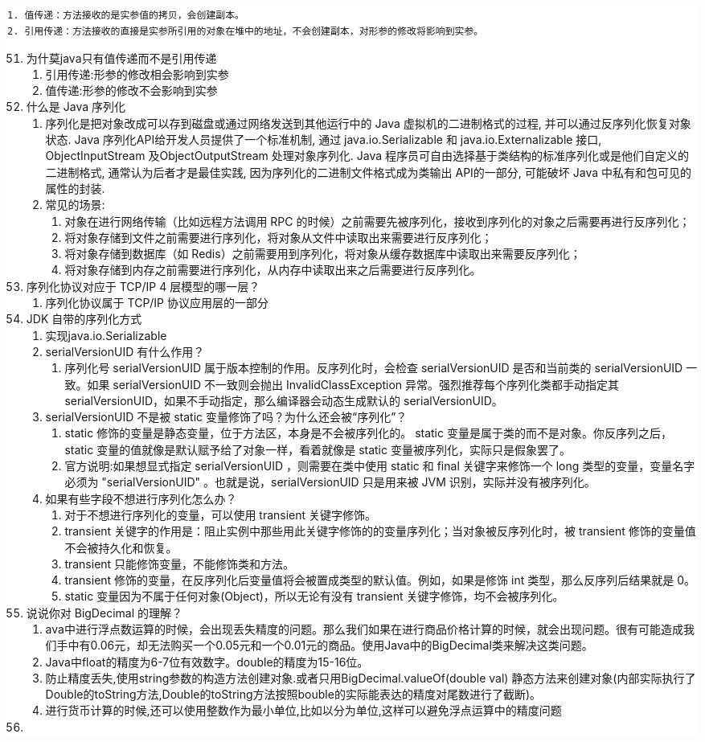     1. 值传递：方法接收的是实参值的拷贝，会创建副本。
    2. 引用传递：方法接收的直接是实参所引用的对象在堆中的地址，不会创建副本，对形参的修改将影响到实参。
51. 为什莫java只有值传递而不是引用传递
    1.  引用传递:形参的修改相会影响到实参
    2.  值传递:形参的修改不会影响到实参
52. 什么是 Java 序列化
    1.  序列化是把对象改成可以存到磁盘或通过网络发送到其他运行中的 Java 虚拟机的二进制格式的过程, 并可以通过反序列化恢复对象状态. Java 序列化API给开发人员提供了一个标准机制, 通过 java.io.Serializable 和 java.io.Externalizable 接口, ObjectInputStream 及ObjectOutputStream 处理对象序列化. Java 程序员可自由选择基于类结构的标准序列化或是他们自定义的二进制格式, 通常认为后者才是最佳实践, 因为序列化的二进制文件格式成为类输出 API的一部分, 可能破坏 Java 中私有和包可见的属性的封装.
    2.  常见的场景:
        1.  对象在进行网络传输（比如远程方法调用 RPC 的时候）之前需要先被序列化，接收到序列化的对象之后需要再进行反序列化；
        2.  将对象存储到文件之前需要进行序列化，将对象从文件中读取出来需要进行反序列化；
        3.  将对象存储到数据库（如 Redis）之前需要用到序列化，将对象从缓存数据库中读取出来需要反序列化；
        4.  将对象存储到内存之前需要进行序列化，从内存中读取出来之后需要进行反序列化。
53. 序列化协议对应于 TCP/IP 4 层模型的哪一层？
    1.  序列化协议属于 TCP/IP 协议应用层的一部分
54. JDK 自带的序列化方式
    1.  实现java.io.Serializable
    2.  serialVersionUID 有什么作用？
        1.  序列化号 serialVersionUID 属于版本控制的作用。反序列化时，会检查 serialVersionUID 是否和当前类的 serialVersionUID 一致。如果 serialVersionUID 不一致则会抛出 InvalidClassException 异常。强烈推荐每个序列化类都手动指定其 serialVersionUID，如果不手动指定，那么编译器会动态生成默认的 serialVersionUID。
    3.  serialVersionUID 不是被 static 变量修饰了吗？为什么还会被“序列化”？
        1.  static 修饰的变量是静态变量，位于方法区，本身是不会被序列化的。 static 变量是属于类的而不是对象。你反序列之后，static 变量的值就像是默认赋予给了对象一样，看着就像是 static 变量被序列化，实际只是假象罢了。
        2.  官方说明:如果想显式指定 serialVersionUID ，则需要在类中使用 static 和 final 关键字来修饰一个 long 类型的变量，变量名字必须为 "serialVersionUID" 。也就是说，serialVersionUID 只是用来被 JVM 识别，实际并没有被序列化。
    4.  如果有些字段不想进行序列化怎么办？
        1.  对于不想进行序列化的变量，可以使用 transient 关键字修饰。
        2.  transient 关键字的作用是：阻止实例中那些用此关键字修饰的的变量序列化；当对象被反序列化时，被 transient 修饰的变量值不会被持久化和恢复。
        3.  transient 只能修饰变量，不能修饰类和方法。
        4.  transient 修饰的变量，在反序列化后变量值将会被置成类型的默认值。例如，如果是修饰 int 类型，那么反序列后结果就是 0。
        5.  static 变量因为不属于任何对象(Object)，所以无论有没有 transient 关键字修饰，均不会被序列化。
55. 说说你对 BigDecimal 的理解？
    1.  ava中进行浮点数运算的时候，会出现丢失精度的问题。那么我们如果在进行商品价格计算的时候，就会出现问题。很有可能造成我们手中有0.06元，却无法购买一个0.05元和一个0.01元的商品。使用Java中的BigDecimal类来解决这类问题。
    2.  Java中float的精度为6-7位有效数字。double的精度为15-16位。
    3.  防止精度丢失,使用string参数的构造方法创建对象.或者只用BigDecimal.valueOf(double val) 静态方法来创建对象(内部实际执行了Double的toString方法,Double的toString方法按照bouble的实际能表达的精度对尾数进行了截断)。
    4.  进行货币计算的时候,还可以使用整数作为最小单位,比如以分为单位,这样可以避免浮点运算中的精度问题
56. 